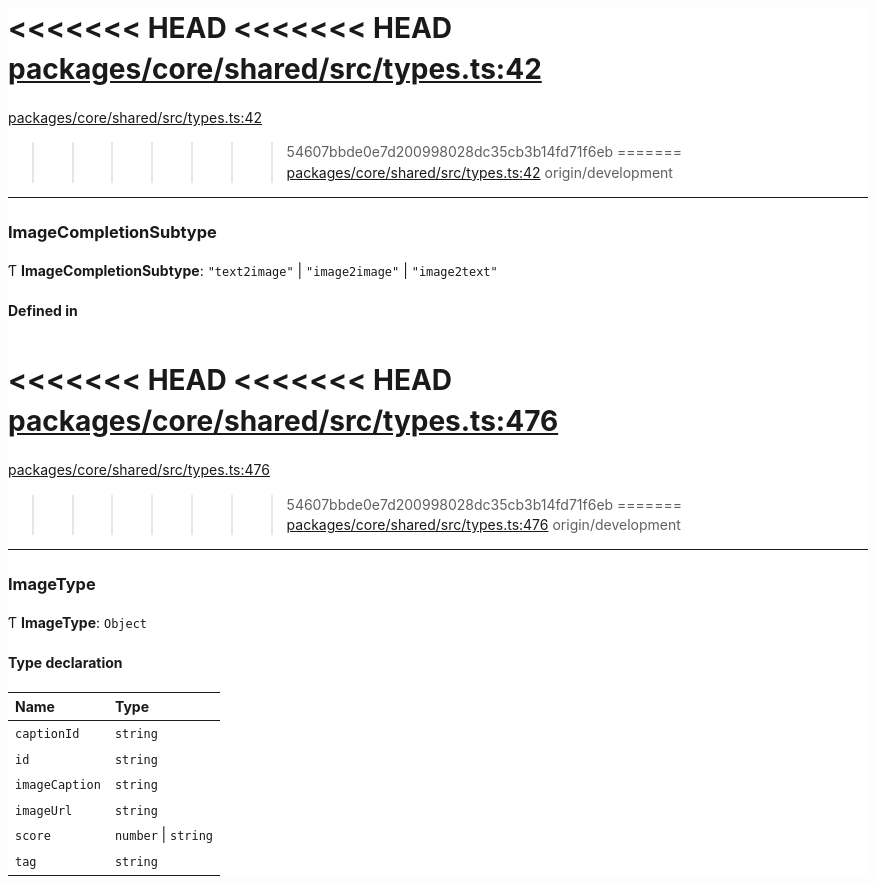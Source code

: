 <<<<<<< HEAD
<<<<<<< HEAD
[packages/core/shared/src/types.ts:42](https://github.com/sshivaditya2019/MagickML/blob/ed2e3d70/packages/core/shared/src/types.ts#L42)
=======
[packages/core/shared/src/types.ts:42](https://github.com/Oneirocom/Magick/blob/bd701553/packages/core/shared/src/types.ts#L42)
>>>>>>> 54607bbde0e7d200998028dc35cb3b14fd71f6eb
=======
[packages/core/shared/src/types.ts:42](https://github.com/Oneirocom/Magick/blob/1f9f5624/packages/core/shared/src/types.ts#L42)
>>>>>>> origin/development

---

### ImageCompletionSubtype

Ƭ **ImageCompletionSubtype**: `"text2image"` \| `"image2image"` \| `"image2text"`

#### Defined in

<<<<<<< HEAD
<<<<<<< HEAD
[packages/core/shared/src/types.ts:476](https://github.com/sshivaditya2019/MagickML/blob/ed2e3d70/packages/core/shared/src/types.ts#L476)
=======
[packages/core/shared/src/types.ts:476](https://github.com/Oneirocom/Magick/blob/bd701553/packages/core/shared/src/types.ts#L476)
>>>>>>> 54607bbde0e7d200998028dc35cb3b14fd71f6eb
=======
[packages/core/shared/src/types.ts:476](https://github.com/Oneirocom/Magick/blob/1f9f5624/packages/core/shared/src/types.ts#L476)
>>>>>>> origin/development

---

### ImageType

Ƭ **ImageType**: `Object`

#### Type declaration

| Name           | Type                 |
| :------------- | :------------------- |
| `captionId`    | `string`             |
| `id`           | `string`             |
| `imageCaption` | `string`             |
| `imageUrl`     | `string`             |
| `score`        | `number` \| `string` |
| `tag`          | `string`             |
